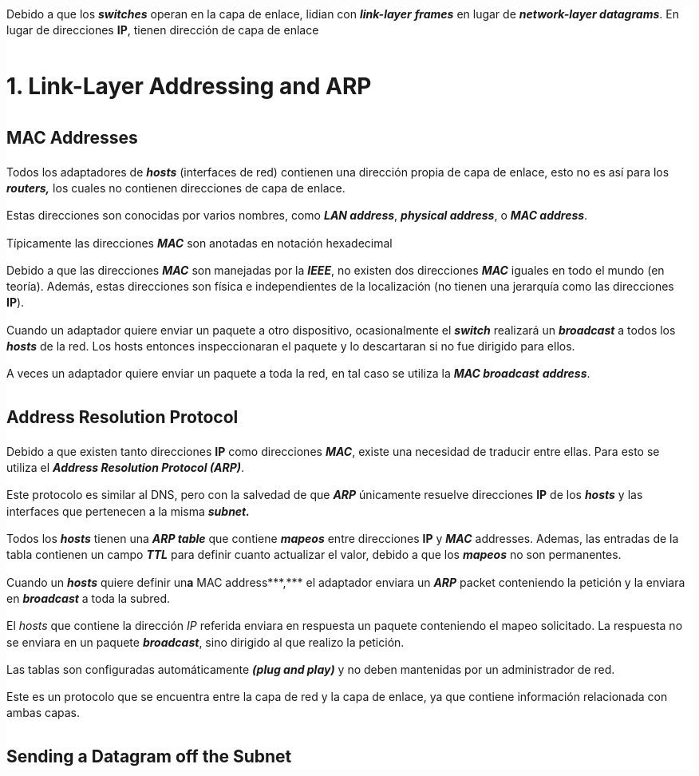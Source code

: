 Debido a que los ***switches*** operan en la capa de enlace, lidian con ***link-layer*** ***frames*** en lugar de ***network-layer datagrams***. En lugar de direcciones **IP**, tienen dirección de capa de enlace

# 1. Link-Layer Addressing and ARP

## MAC Addresses

Todos los adaptadores de ***hosts*** (interfaces de red) contienen una dirección propia de capa de enlace, esto no es así para los ***routers,*** los cuales no contienen direcciones de capa de enlace. 

Estas direcciones son conocidas por varios nombres, como ***LAN address***, ***physical address***, o ***MAC address***.

Típicamente las direcciones ***MAC*** son anotadas en notación hexadecimal

Debido a que las direcciones ***MAC*** son manejadas por la ***IEEE***, no existen dos direcciones ***MAC*** iguales en todo el mundo (en teoría). Además, estas direcciones son física e independientes de la localización (no tienen una jerarquía como las direcciones **IP**).

Cuando un adaptador quiere enviar un paquete a otro dispositivo, ocasionalmente el ***switch*** realizará un ***broadcast*** a todos los ***hosts*** de la red. Los hosts entonces inspeccionaran el paquete y lo descartaran si no fue dirigido para ellos.

A veces un adaptador quiere enviar un paquete a toda la red, en tal caso se utiliza la  ***MAC broadcast*** ***address***.

## Address Resolution Protocol

Debido a que existen tanto direcciones **IP** como direcciones ***MAC***, existe una necesidad de traducir entre ellas. Para esto se utiliza el ***Address Resolution Protocol (ARP)***.

Este protocolo es similar al DNS, pero con la salvedad de que ***ARP*** únicamente resuelve direcciones **IP** de los ***hosts*** y las interfaces que pertenecen a la misma ***subnet.***

Todos los ***hosts*** tienen una ***ARP table*** que contiene ***mapeos*** entre direcciones **IP** y ***MAC*** addresses. Ademas, las entradas de la tabla contienen un campo ***TTL*** para definir cuanto actualizar el valor, debido a que los ***mapeos*** no son permanentes.

Cuando un ***hosts*** quiere definir un**a** MAC address***,*** el adaptador enviara un ***ARP*** packet conteniendo la petición y la enviara en ***broadcast*** a toda la subred.

El *hosts* que contiene la dirección *IP* referida enviara en respuesta un paquete conteniendo el mapeo solicitado. La respuesta no se enviara en un paquete ***broadcast***, sino dirigido al que realizo la petición.

Las tablas son configuradas automáticamente ***(plug and play)*** y no deben mantenidas por un administrador de red.

Este es un protocolo que se encuentra entre la capa de red y la capa de enlace, ya que contiene información relacionada con ambas capas.

## Sending a Datagram off the Subnet
